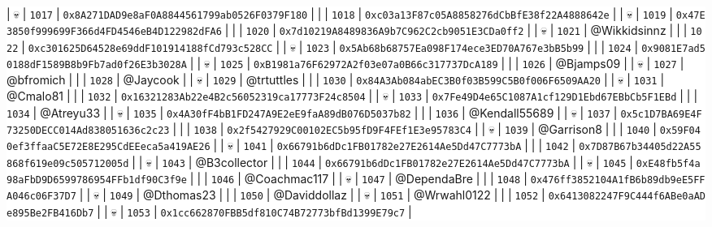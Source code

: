 | 💀 | `1017` | `0x8A271DAD9e8aF0A8844561799ab0526F0379F180` |
|  | `1018` | `0xc03a13F87c05A8858276dCbBfE38f22A4888642e` |
| 💀 | `1019` | `0x47E3850f999699F366d4FD4546eB4D122982dFA6` |
|  | `1020` | `0x7d10219A8489836A9b7C962C2cb9051E3CDa0ff2` |
| 💀 | `1021` | @Wikkidsinnz |
|  | `1022` | `0xc301625D64528e69ddF101914188fCd793c528CC` |
| 💀 | `1023` | `0x5Ab68b68757Ea098F174ece3ED70A767e3bB5b99` |
|  | `1024` | `0x9081E7ad50188dF1589B8b9Fb7ad0f26E3b3028A` |
| 💀 | `1025` | `0xB1981a76F62972A2f03e07a0B66c317737DcA189` |
|  | `1026` | @Bjamps09 |
| 💀 | `1027` | @bfromich |
|  | `1028` | @Jaycook |
| 💀 | `1029` | @trtuttles |
|  | `1030` | `0x84A3Ab084abEC3B0f03B599C5B0f006F6509AA20` |
| 💀 | `1031` | @Cmalo81 |
|  | `1032` | `0x16321283Ab22e4B2c56052319ca17773F24c8504` |
| 💀 | `1033` | `0x7Fe49D4e65C1087A1cf129D1Ebd67EBbCb5F1EBd` |
|  | `1034` | @Atreyu33 |
| 💀 | `1035` | `0x4A30fF4bB1FD247A9E2eE9faA89dB076D5037b82` |
|  | `1036` | @Kendall55689 |
| 💀 | `1037` | `0x5c1D7BA69E4F73250DECC014Ad838051636c2c23` |
|  | `1038` | `0x2f5427929C00102EC5b95fD9F4FEf1E3e95783C4` |
| 💀 | `1039` | @Garrison8 |
|  | `1040` | `0x59F040ef3ffaaC5E72E8E295CdEEeca5a419AE26` |
| 💀 | `1041` | `0x66791b6dDc1FB01782e27E2614Ae5Dd47C7773bA` |
|  | `1042` | `0x7D87B67b34405d22A55868f619e09c505712005d` |
| 💀 | `1043` | @B3collector |
|  | `1044` | `0x66791b6dDc1FB01782e27E2614Ae5Dd47C7773bA` |
| 💀 | `1045` | `0xE48fb5f4a98aFbD9D6599786954FFb1df90C3f9e` |
|  | `1046` | @Coachmac117 |
| 💀 | `1047` | @DependaBre |
|  | `1048` | `0x476ff3852104A1fB6b89db9eE5FFA046c06F37D7` |
| 💀 | `1049` | @Dthomas23 |
|  | `1050` | @Daviddollaz |
| 💀 | `1051` | @Wrwahl0122 |
|  | `1052` | `0x6413082247F9C444f6ABe0aADe895Be2FB416Db7` |
| 💀 | `1053` | `0x1cc662870FBB5df810C74B72773bfBd1399E79c7` |